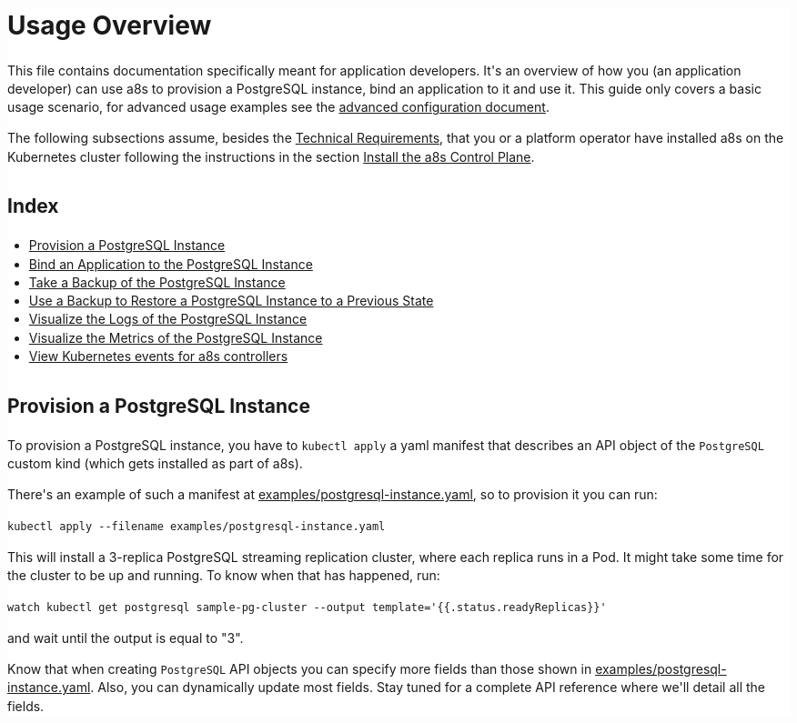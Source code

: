 # Usage Overview

This file contains documentation specifically meant for application developers.
It's an overview of how you (an application developer) can use a8s to provision
a PostgreSQL instance, bind an application to it and use it. This guide only
covers a basic usage scenario, for advanced usage examples see the [advanced
configuration document](/docs/application-developers/advanced_configuration.md).

The following subsections assume, besides the [Technical Requirements](/docs/technical_requirements.md),
that you or a platform operator have installed a8s on the Kubernetes cluster following the
instructions in the section [Install the a8s Control Plane](/docs/platform-operators/installing_framework.md#install-the-a8s-control-plane).

## Index

- [Provision a PostgreSQL Instance](#provision-a-postgresql-instance)
- [Bind an Application to the PostgreSQL Instance](#bind-an-application-to-the-postgresql-instance)
- [Take a Backup of the PostgreSQL Instance](#take-a-backup-of-the-postgresql-instance)
- [Use a Backup to Restore a PostgreSQL Instance to a Previous State](#use-a-backup-to-restore-a-postgresql-instance-to-a-previous-state)
- [Visualize the Logs of the PostgreSQL Instance](#visualize-the-logs-of-the-postgresql-instance)
- [Visualize the Metrics of the PostgreSQL Instance](#visualize-the-metrics-of-the-postgresql-instance)
- [View Kubernetes events for a8s controllers](#view-kubernetes-events-for-a8s-controllers)

## Provision a PostgreSQL Instance

To provision a PostgreSQL instance, you have to `kubectl apply` a yaml manifest that describes
an API object of the `PostgreSQL` custom kind (which gets installed as part of a8s).

There's an example of such a manifest at
[examples/postgresql-instance.yaml](/examples/postgresql-instance.yaml), so to provision it you can
run:

```shell
kubectl apply --filename examples/postgresql-instance.yaml
```

This will install a 3-replica PostgreSQL streaming replication cluster, where each replica runs in
a Pod. It might take some time for the cluster to be up and running. To know when that has happened,
run:

```shell
watch kubectl get postgresql sample-pg-cluster --output template='{{.status.readyReplicas}}'
```

and wait until the output is equal to "3".

Know that when creating `PostgreSQL` API objects you can specify more fields than those shown in
[examples/postgresql-instance.yaml](/examples/postgresql-instance.yaml). Also, you can dynamically
update most fields. Stay tuned for a complete API reference where we'll detail all the fields.
